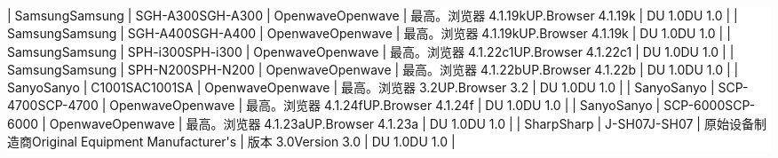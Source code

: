 |       <span data-ttu-id="b6b31-335">Samsung</span><span class="sxs-lookup"><span data-stu-id="b6b31-335">Samsung</span></span>       |                    <span data-ttu-id="b6b31-336">SGH-A300</span><span class="sxs-lookup"><span data-stu-id="b6b31-336">SGH-A300</span></span>                     |             <span data-ttu-id="b6b31-337">Openwave</span><span class="sxs-lookup"><span data-stu-id="b6b31-337">Openwave</span></span>              |            <span data-ttu-id="b6b31-338">最高。浏览器 4.1.19k</span><span class="sxs-lookup"><span data-stu-id="b6b31-338">UP.Browser 4.1.19k</span></span>             |  <span data-ttu-id="b6b31-339">DU 1.0</span><span class="sxs-lookup"><span data-stu-id="b6b31-339">DU 1.0</span></span>  |
|       <span data-ttu-id="b6b31-340">Samsung</span><span class="sxs-lookup"><span data-stu-id="b6b31-340">Samsung</span></span>       |                    <span data-ttu-id="b6b31-341">SGH-A400</span><span class="sxs-lookup"><span data-stu-id="b6b31-341">SGH-A400</span></span>                     |             <span data-ttu-id="b6b31-342">Openwave</span><span class="sxs-lookup"><span data-stu-id="b6b31-342">Openwave</span></span>              |            <span data-ttu-id="b6b31-343">最高。浏览器 4.1.19k</span><span class="sxs-lookup"><span data-stu-id="b6b31-343">UP.Browser 4.1.19k</span></span>             |  <span data-ttu-id="b6b31-344">DU 1.0</span><span class="sxs-lookup"><span data-stu-id="b6b31-344">DU 1.0</span></span>  |
|       <span data-ttu-id="b6b31-345">Samsung</span><span class="sxs-lookup"><span data-stu-id="b6b31-345">Samsung</span></span>       |                    <span data-ttu-id="b6b31-346">SPH-i300</span><span class="sxs-lookup"><span data-stu-id="b6b31-346">SPH-i300</span></span>                     |             <span data-ttu-id="b6b31-347">Openwave</span><span class="sxs-lookup"><span data-stu-id="b6b31-347">Openwave</span></span>              |            <span data-ttu-id="b6b31-348">最高。浏览器 4.1.22c1</span><span class="sxs-lookup"><span data-stu-id="b6b31-348">UP.Browser 4.1.22c1</span></span>            |  <span data-ttu-id="b6b31-349">DU 1.0</span><span class="sxs-lookup"><span data-stu-id="b6b31-349">DU 1.0</span></span>  |
|       <span data-ttu-id="b6b31-350">Samsung</span><span class="sxs-lookup"><span data-stu-id="b6b31-350">Samsung</span></span>       |                    <span data-ttu-id="b6b31-351">SPH-N200</span><span class="sxs-lookup"><span data-stu-id="b6b31-351">SPH-N200</span></span>                     |             <span data-ttu-id="b6b31-352">Openwave</span><span class="sxs-lookup"><span data-stu-id="b6b31-352">Openwave</span></span>              |            <span data-ttu-id="b6b31-353">最高。浏览器 4.1.22b</span><span class="sxs-lookup"><span data-stu-id="b6b31-353">UP.Browser 4.1.22b</span></span>             |  <span data-ttu-id="b6b31-354">DU 1.0</span><span class="sxs-lookup"><span data-stu-id="b6b31-354">DU 1.0</span></span>  |
|        <span data-ttu-id="b6b31-355">Sanyo</span><span class="sxs-lookup"><span data-stu-id="b6b31-355">Sanyo</span></span>        |                     <span data-ttu-id="b6b31-356">C1001SA</span><span class="sxs-lookup"><span data-stu-id="b6b31-356">C1001SA</span></span>                     |             <span data-ttu-id="b6b31-357">Openwave</span><span class="sxs-lookup"><span data-stu-id="b6b31-357">Openwave</span></span>              |              <span data-ttu-id="b6b31-358">最高。浏览器 3.2</span><span class="sxs-lookup"><span data-stu-id="b6b31-358">UP.Browser 3.2</span></span>               |  <span data-ttu-id="b6b31-359">DU 1.0</span><span class="sxs-lookup"><span data-stu-id="b6b31-359">DU 1.0</span></span>  |
|        <span data-ttu-id="b6b31-360">Sanyo</span><span class="sxs-lookup"><span data-stu-id="b6b31-360">Sanyo</span></span>        |                    <span data-ttu-id="b6b31-361">SCP-4700</span><span class="sxs-lookup"><span data-stu-id="b6b31-361">SCP-4700</span></span>                     |             <span data-ttu-id="b6b31-362">Openwave</span><span class="sxs-lookup"><span data-stu-id="b6b31-362">Openwave</span></span>              |            <span data-ttu-id="b6b31-363">最高。浏览器 4.1.24f</span><span class="sxs-lookup"><span data-stu-id="b6b31-363">UP.Browser 4.1.24f</span></span>             |  <span data-ttu-id="b6b31-364">DU 1.0</span><span class="sxs-lookup"><span data-stu-id="b6b31-364">DU 1.0</span></span>  |
|        <span data-ttu-id="b6b31-365">Sanyo</span><span class="sxs-lookup"><span data-stu-id="b6b31-365">Sanyo</span></span>        |                    <span data-ttu-id="b6b31-366">SCP-6000</span><span class="sxs-lookup"><span data-stu-id="b6b31-366">SCP-6000</span></span>                     |             <span data-ttu-id="b6b31-367">Openwave</span><span class="sxs-lookup"><span data-stu-id="b6b31-367">Openwave</span></span>              |            <span data-ttu-id="b6b31-368">最高。浏览器 4.1.23a</span><span class="sxs-lookup"><span data-stu-id="b6b31-368">UP.Browser 4.1.23a</span></span>             |  <span data-ttu-id="b6b31-369">DU 1.0</span><span class="sxs-lookup"><span data-stu-id="b6b31-369">DU 1.0</span></span>  |
|        <span data-ttu-id="b6b31-370">Sharp</span><span class="sxs-lookup"><span data-stu-id="b6b31-370">Sharp</span></span>        |                     <span data-ttu-id="b6b31-371">J-SH07</span><span class="sxs-lookup"><span data-stu-id="b6b31-371">J-SH07</span></span>                      | <span data-ttu-id="b6b31-372">原始设备制造商</span><span class="sxs-lookup"><span data-stu-id="b6b31-372">Original Equipment Manufacturer's</span></span> |                <span data-ttu-id="b6b31-373">版本 3.0</span><span class="sxs-lookup"><span data-stu-id="b6b31-373">Version 3.0</span></span>                |  <span data-ttu-id="b6b31-374">DU 1.0</span><span class="sxs-lookup"><span data-stu-id="b6b31-374">DU 1.0</span></span>  |